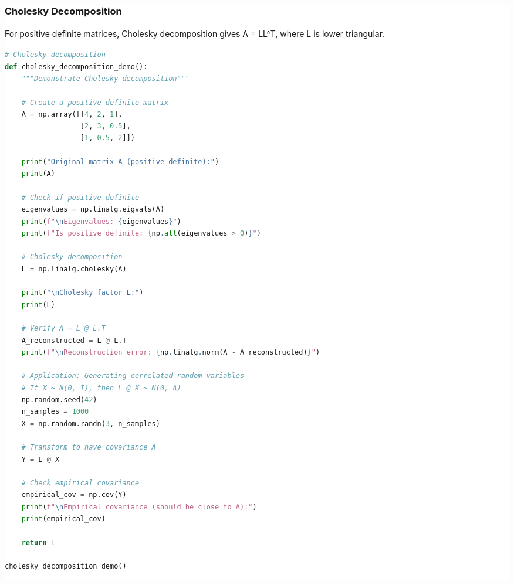 ### Cholesky Decomposition
For positive definite matrices, Cholesky decomposition gives A = LL^T, where L is lower triangular.

```python
# Cholesky decomposition
def cholesky_decomposition_demo():
    """Demonstrate Cholesky decomposition"""
    
    # Create a positive definite matrix
    A = np.array([[4, 2, 1],
                  [2, 3, 0.5],
                  [1, 0.5, 2]])
    
    print("Original matrix A (positive definite):")
    print(A)
    
    # Check if positive definite
    eigenvalues = np.linalg.eigvals(A)
    print(f"\nEigenvalues: {eigenvalues}")
    print(f"Is positive definite: {np.all(eigenvalues > 0)}")
    
    # Cholesky decomposition
    L = np.linalg.cholesky(A)
    
    print("\nCholesky factor L:")
    print(L)
    
    # Verify A = L @ L.T
    A_reconstructed = L @ L.T
    print(f"\nReconstruction error: {np.linalg.norm(A - A_reconstructed)}")
    
    # Application: Generating correlated random variables
    # If X ~ N(0, I), then L @ X ~ N(0, A)
    np.random.seed(42)
    n_samples = 1000
    X = np.random.randn(3, n_samples)
    
    # Transform to have covariance A
    Y = L @ X
    
    # Check empirical covariance
    empirical_cov = np.cov(Y)
    print(f"\nEmpirical covariance (should be close to A):")
    print(empirical_cov)
    
    return L

cholesky_decomposition_demo()
```

---
